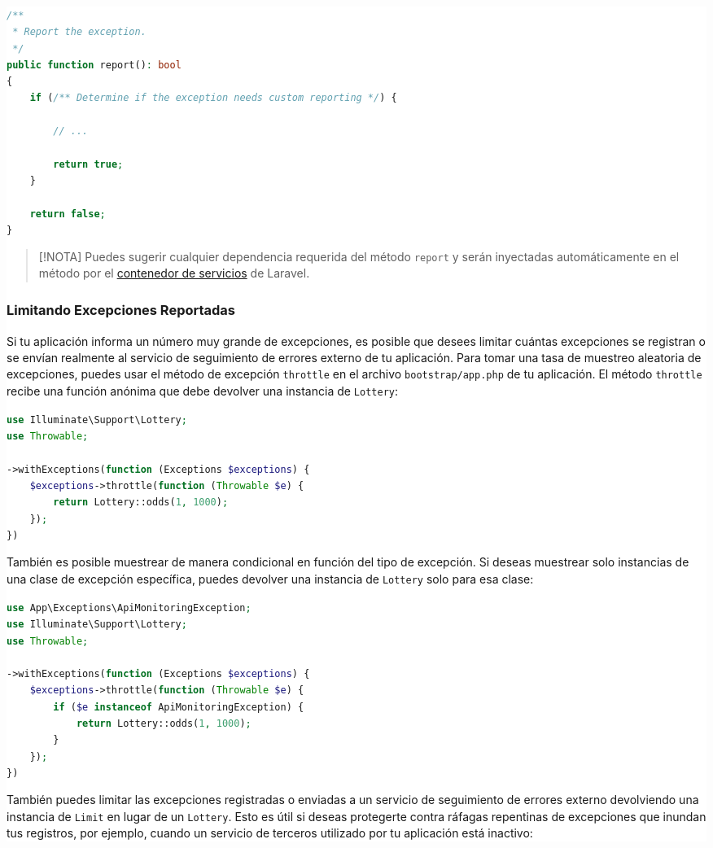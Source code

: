 
```php
/**
 * Report the exception.
 */
public function report(): bool
{
    if (/** Determine if the exception needs custom reporting */) {

        // ...

        return true;
    }

    return false;
}
```
> [!NOTA]
Puedes sugerir cualquier dependencia requerida del método `report` y serán inyectadas automáticamente en el método por el [contenedor de servicios](/docs/%7B%7Bversion%7D%7D/container) de Laravel.

<a name="throttling-reported-exceptions"></a>
### Limitando Excepciones Reportadas

Si tu aplicación informa un número muy grande de excepciones, es posible que desees limitar cuántas excepciones se registran o se envían realmente al servicio de seguimiento de errores externo de tu aplicación.
Para tomar una tasa de muestreo aleatoria de excepciones, puedes usar el método de excepción `throttle` en el archivo `bootstrap/app.php` de tu aplicación. El método `throttle` recibe una función anónima que debe devolver una instancia de `Lottery`:


```php
use Illuminate\Support\Lottery;
use Throwable;

->withExceptions(function (Exceptions $exceptions) {
    $exceptions->throttle(function (Throwable $e) {
        return Lottery::odds(1, 1000);
    });
})
```
También es posible muestrear de manera condicional en función del tipo de excepción. Si deseas muestrear solo instancias de una clase de excepción específica, puedes devolver una instancia de `Lottery` solo para esa clase:


```php
use App\Exceptions\ApiMonitoringException;
use Illuminate\Support\Lottery;
use Throwable;

->withExceptions(function (Exceptions $exceptions) {
    $exceptions->throttle(function (Throwable $e) {
        if ($e instanceof ApiMonitoringException) {
            return Lottery::odds(1, 1000);
        }
    });
})
```
También puedes limitar las excepciones registradas o enviadas a un servicio de seguimiento de errores externo devolviendo una instancia de `Limit` en lugar de un `Lottery`. Esto es útil si deseas protegerte contra ráfagas repentinas de excepciones que inundan tus registros, por ejemplo, cuando un servicio de terceros utilizado por tu aplicación está inactivo:
